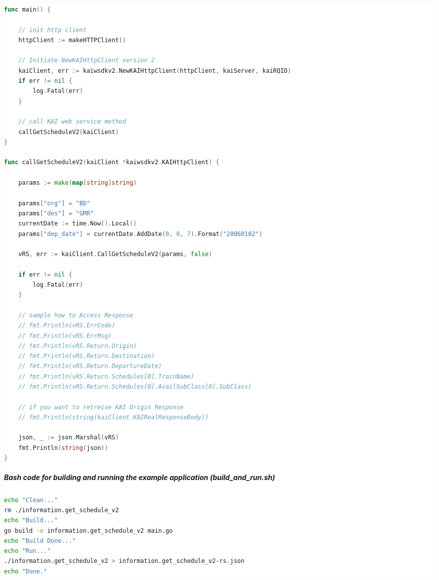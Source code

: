 ```go
func main() {

	// init http client
	httpClient := makeHTTPClient()

	// Initiate NewKAIHttpClient version 2
	kaiClient, err := kaiwsdkv2.NewKAIHttpClient(httpClient, kaiServer, kaiRQID)
	if err != nil {
		log.Fatal(err)
	}

	// call KAI web service method
	callGetScheduleV2(kaiClient)
}

func callGetScheduleV2(kaiClient *kaiwsdkv2.KAIHttpClient) {

	params := make(map[string]string)

	params["org"] = "BD"
	params["des"] = "GMR"
	currentDate := time.Now().Local()
	params["dep_date"] = currentDate.AddDate(0, 0, 7).Format("20060102")

	vRS, err := kaiClient.CallGetScheduleV2(params, false)

	if err != nil {
		log.Fatal(err)
	}

	// sample how to Access Response
	// fmt.Println(vRS.ErrCode)
	// fmt.Println(vRS.ErrMsg)
	// fmt.Println(vRS.Return.Origin)
	// fmt.Println(vRS.Return.Destination)
	// fmt.Println(vRS.Return.DepartureDate)
	// fmt.Println(vRS.Return.Schedules[0].TrainName)
	// fmt.Println(vRS.Return.Schedules[0].AvailSubClass[0].SubClass)

	// if you want to retreive KAI Origin Response
	// fmt.Println(string(kaiClient.KAIRealResponseBody))

	json, _ := json.Marshal(vRS)
	fmt.Println(string(json))
}

```

##### Bash code for building and running the example application (build_and_run.sh)
```bash
echo "Clean..."
rm ./information.get_schedule_v2
echo "Build..."
go build -o information.get_schedule_v2 main.go 
echo "Build Done..."
echo "Run..."
./information.get_schedule_v2 > information.get_schedule_v2-rs.json
echo "Done."

```

